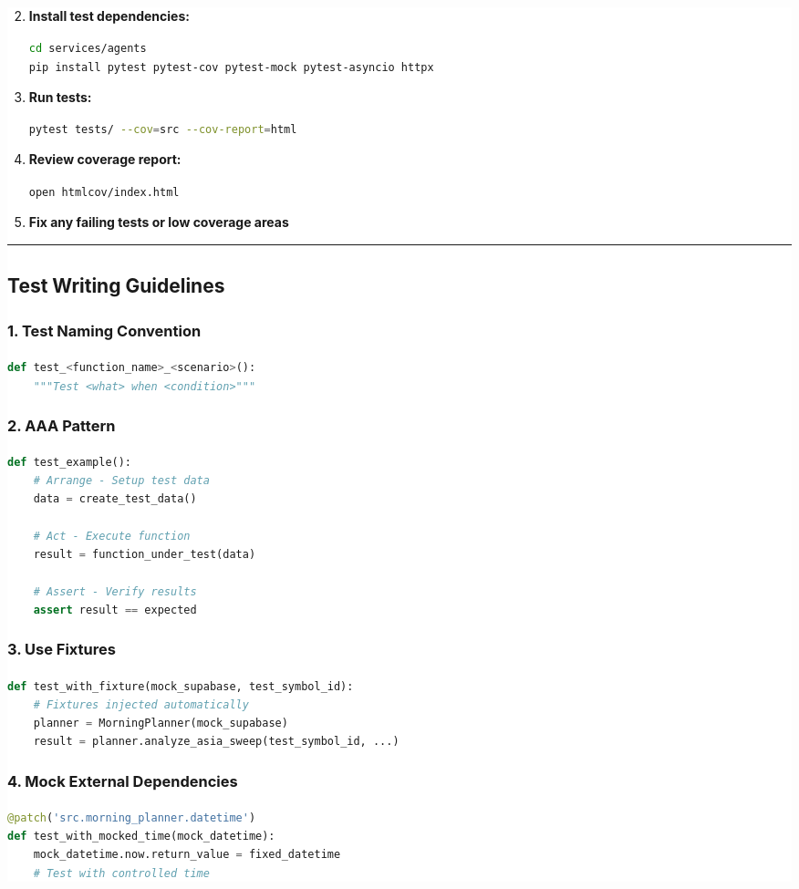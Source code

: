 2. **Install test dependencies:**
   ```bash
   cd services/agents
   pip install pytest pytest-cov pytest-mock pytest-asyncio httpx
   ```

3. **Run tests:**
   ```bash
   pytest tests/ --cov=src --cov-report=html
   ```

4. **Review coverage report:**
   ```bash
   open htmlcov/index.html
   ```

5. **Fix any failing tests or low coverage areas**

---

## Test Writing Guidelines

### 1. Test Naming Convention
```python
def test_<function_name>_<scenario>():
    """Test <what> when <condition>"""
```

### 2. AAA Pattern
```python
def test_example():
    # Arrange - Setup test data
    data = create_test_data()

    # Act - Execute function
    result = function_under_test(data)

    # Assert - Verify results
    assert result == expected
```

### 3. Use Fixtures
```python
def test_with_fixture(mock_supabase, test_symbol_id):
    # Fixtures injected automatically
    planner = MorningPlanner(mock_supabase)
    result = planner.analyze_asia_sweep(test_symbol_id, ...)
```

### 4. Mock External Dependencies
```python
@patch('src.morning_planner.datetime')
def test_with_mocked_time(mock_datetime):
    mock_datetime.now.return_value = fixed_datetime
    # Test with controlled time
```
